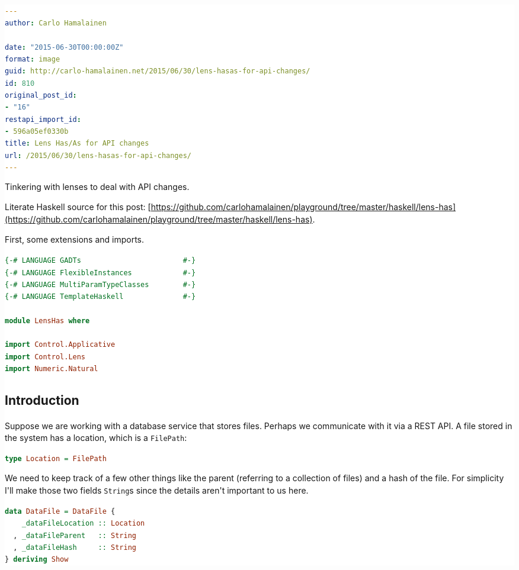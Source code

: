 ```yaml
---
author: Carlo Hamalainen

date: "2015-06-30T00:00:00Z"
format: image
guid: http://carlo-hamalainen.net/2015/06/30/lens-hasas-for-api-changes/
id: 810
original_post_id:
- "16"
restapi_import_id:
- 596a05ef0330b
title: Lens Has/As for API changes
url: /2015/06/30/lens-hasas-for-api-changes/
---
```


Tinkering with lenses to deal with API changes.

Literate Haskell source for this post: [https://github.com/carlohamalainen/playground/tree/master/haskell/lens-has](https://github.com/carlohamalainen/playground/tree/master/haskell/lens-has).

First, some extensions and imports.

```haskell
{-# LANGUAGE GADTs                        #-}
{-# LANGUAGE FlexibleInstances            #-}
{-# LANGUAGE MultiParamTypeClasses        #-}
{-# LANGUAGE TemplateHaskell              #-}

module LensHas where

import Control.Applicative
import Control.Lens
import Numeric.Natural
```

## Introduction

Suppose we are working with a database service that stores files. Perhaps we communicate with it via a REST API. A file stored in the system has a location, which is a ``FilePath``:

```haskell
type Location = FilePath
```

We need to keep track of a few other things like the parent (referring to a collection of files) and a hash of the file. For simplicity I'll make those two fields ``String``s since the details aren't important to us here.

```haskell
data DataFile = DataFile {
    _dataFileLocation :: Location
  , _dataFileParent   :: String
  , _dataFileHash     :: String
} deriving Show
```
